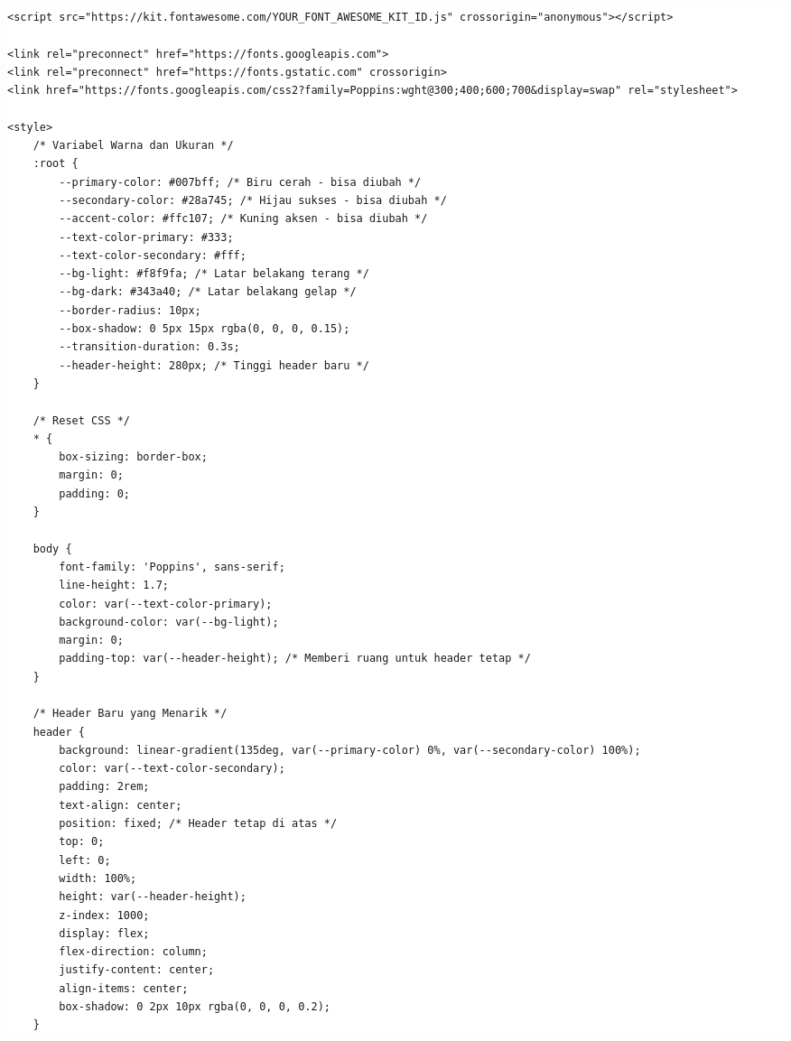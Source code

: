 <!DOCTYPE html>
<html lang="id">
<head>
    <meta charset="UTF-8">
    <meta name="viewport" content="width=device-width, initial-scale=1.0">
    <title>Profil Saya - [Nama Lengkap Anda]</title>

    <script src="https://kit.fontawesome.com/YOUR_FONT_AWESOME_KIT_ID.js" crossorigin="anonymous"></script>

    <link rel="preconnect" href="https://fonts.googleapis.com">
    <link rel="preconnect" href="https://fonts.gstatic.com" crossorigin>
    <link href="https://fonts.googleapis.com/css2?family=Poppins:wght@300;400;600;700&display=swap" rel="stylesheet">

    <style>
        /* Variabel Warna dan Ukuran */
        :root {
            --primary-color: #007bff; /* Biru cerah - bisa diubah */
            --secondary-color: #28a745; /* Hijau sukses - bisa diubah */
            --accent-color: #ffc107; /* Kuning aksen - bisa diubah */
            --text-color-primary: #333;
            --text-color-secondary: #fff;
            --bg-light: #f8f9fa; /* Latar belakang terang */
            --bg-dark: #343a40; /* Latar belakang gelap */
            --border-radius: 10px;
            --box-shadow: 0 5px 15px rgba(0, 0, 0, 0.15);
            --transition-duration: 0.3s;
            --header-height: 280px; /* Tinggi header baru */
        }

        /* Reset CSS */
        * {
            box-sizing: border-box;
            margin: 0;
            padding: 0;
        }

        body {
            font-family: 'Poppins', sans-serif;
            line-height: 1.7;
            color: var(--text-color-primary);
            background-color: var(--bg-light);
            margin: 0;
            padding-top: var(--header-height); /* Memberi ruang untuk header tetap */
        }

        /* Header Baru yang Menarik */
        header {
            background: linear-gradient(135deg, var(--primary-color) 0%, var(--secondary-color) 100%);
            color: var(--text-color-secondary);
            padding: 2rem;
            text-align: center;
            position: fixed; /* Header tetap di atas */
            top: 0;
            left: 0;
            width: 100%;
            height: var(--header-height);
            z-index: 1000;
            display: flex;
            flex-direction: column;
            justify-content: center;
            align-items: center;
            box-shadow: 0 2px 10px rgba(0, 0, 0, 0.2);
        }
